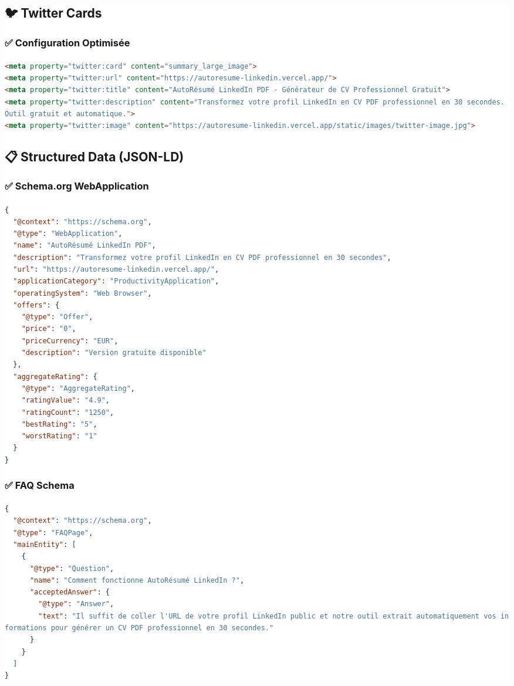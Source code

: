 ## 🐦 Twitter Cards

### ✅ Configuration Optimisée
```html
<meta property="twitter:card" content="summary_large_image">
<meta property="twitter:url" content="https://autoresume-linkedin.vercel.app/">
<meta property="twitter:title" content="AutoRésumé LinkedIn PDF - Générateur de CV Professionnel Gratuit">
<meta property="twitter:description" content="Transformez votre profil LinkedIn en CV PDF professionnel en 30 secondes. Outil gratuit et automatique.">
<meta property="twitter:image" content="https://autoresume-linkedin.vercel.app/static/images/twitter-image.jpg">
```

## 📋 Structured Data (JSON-LD)

### ✅ Schema.org WebApplication
```json
{
  "@context": "https://schema.org",
  "@type": "WebApplication",
  "name": "AutoRésumé LinkedIn PDF",
  "description": "Transformez votre profil LinkedIn en CV PDF professionnel en 30 secondes",
  "url": "https://autoresume-linkedin.vercel.app/",
  "applicationCategory": "ProductivityApplication",
  "operatingSystem": "Web Browser",
  "offers": {
    "@type": "Offer",
    "price": "0",
    "priceCurrency": "EUR",
    "description": "Version gratuite disponible"
  },
  "aggregateRating": {
    "@type": "AggregateRating",
    "ratingValue": "4.9",
    "ratingCount": "1250",
    "bestRating": "5",
    "worstRating": "1"
  }
}
```

### ✅ FAQ Schema
```json
{
  "@context": "https://schema.org",
  "@type": "FAQPage",
  "mainEntity": [
    {
      "@type": "Question",
      "name": "Comment fonctionne AutoRésumé LinkedIn ?",
      "acceptedAnswer": {
        "@type": "Answer",
        "text": "Il suffit de coller l'URL de votre profil LinkedIn public et notre outil extrait automatiquement vos informations pour générer un CV PDF professionnel en 30 secondes."
      }
    }
  ]
}
```
